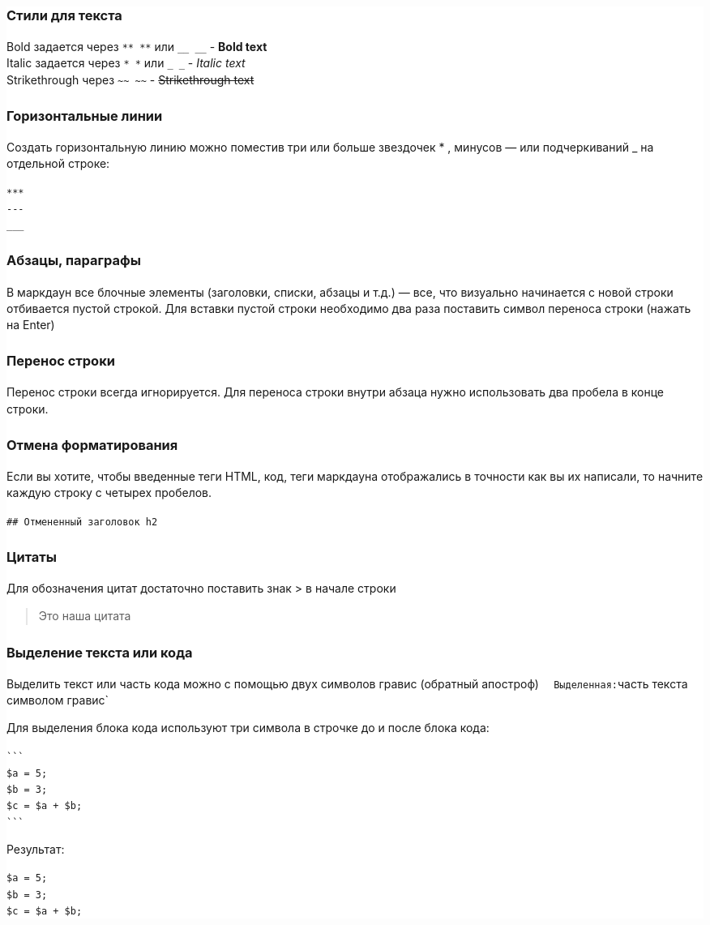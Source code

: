 ###  <a name="4">Стили для текста </a>

Bold задается через `** **` или `__ __` 	- **Bold text**  
Italic задается через `* *` или `_ _` 		- *Italic text*  
Strikethrough через `~~ ~~`								- ~~Strikethrough text~~

###  <a name="5">Горизонтальные линии </a>
Создать горизонтальную линию можно поместив три или больше звездочек * , минусов — или подчеркиваний _ на отдельной строке:
```
***
---
___
```

###  <a name="6">Абзацы, параграфы </a>
В маркдаун все блочные элементы (заголовки, списки, абзацы и т.д.) — все, что визуально начинается с новой строки отбивается пустой строкой. Для вставки пустой строки необходимо два раза поставить символ переноса строки (нажать на Enter)

###  <a name="7">Перенос строки </a>
Перенос строки всегда игнорируется. Для переноса строки внутри абзаца нужно использовать два пробела в конце строки.

###  <a name="8">Отмена форматирования </a>
Если вы хотите, чтобы введенные теги HTML, код, теги маркдауна отображались в точности как вы их написали, то начните каждую строку с четырех пробелов.

    ## Отмененный заголовок h2

###  <a name="9">Цитаты </a>
Для обозначения цитат достаточно поставить знак > в начале строки
> Это наша цитата

###  <a name="10">Выделение текста или кода </a>
Выделить текст или часть кода можно с помощью двух символов гравис (обратный апостроф) `  
Выделенная: `часть текста символом гравис`

Для выделения блока кода используют три символа в строчке до и после блока кода:

    ```
    $a = 5; 
    $b = 3; 
    $c = $a + $b;
    ```

Результат:
```
$a = 5; 
$b = 3; 
$c = $a + $b;
```
